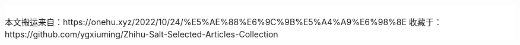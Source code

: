 <br>   
本文搬运来自：https://onehu.xyz/2022/10/24/%E5%AE%88%E6%9C%9B%E5%A4%A9%E6%98%8E  
收藏于：https://github.com/ygxiuming/Zhihu-Salt-Selected-Articles-Collection